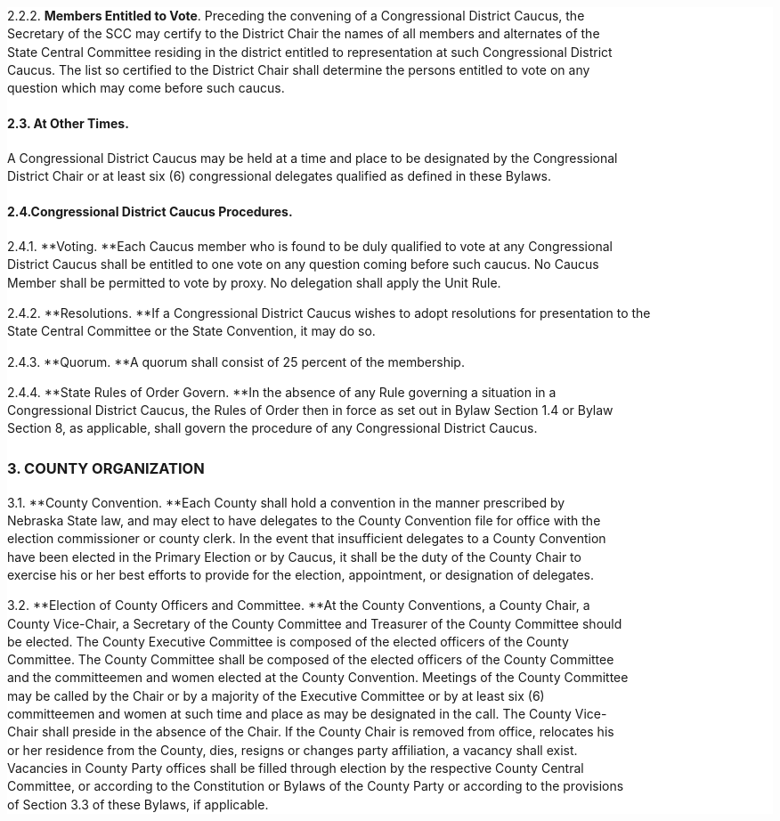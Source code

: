 2.2.2. **Members Entitled to Vote**. Preceding the convening of a Congressional District Caucus, the  
Secretary of the SCC may certify to the District Chair the names of all members and alternates of the  
State Central Committee residing in the district entitled to representation at such Congressional District  
Caucus. The list so certified to the District Chair shall determine the persons entitled to vote on any  
question which may come before such caucus.

#### 2.3. **At Other Times**.

A Congressional District Caucus may be held at a time and place to be designated by the Congressional  
District Chair or at least six \(6\) congressional delegates qualified as defined in these Bylaws.

#### 2.4.**Congressional District Caucus Procedures**.

2.4.1. **Voting. **Each Caucus member who is found to be duly qualified to vote at any Congressional  
District Caucus shall be entitled to one vote on any question coming before such caucus. No Caucus  
Member shall be permitted to vote by proxy. No delegation shall apply the Unit Rule.

2.4.2. **Resolutions. **If a Congressional District Caucus wishes to adopt resolutions for presentation to the  
State Central Committee or the State Convention, it may do so.

2.4.3. **Quorum. **A quorum shall consist of 25 percent of the membership.

2.4.4. **State Rules of Order Govern. **In the absence of any Rule governing a situation in a  
Congressional District Caucus, the Rules of Order then in force as set out in Bylaw Section 1.4 or Bylaw  
Section 8, as applicable, shall govern the procedure of any Congressional District Caucus.

### **3. COUNTY ORGANIZATION**

3.1. **County Convention. **Each County shall hold a convention in the manner prescribed by  
Nebraska State law, and may elect to have delegates to the County Convention file for office with the  
election commissioner or county clerk. In the event that insufficient delegates to a County Convention  
have been elected in the Primary Election or by Caucus, it shall be the duty of the County Chair to  
exercise his or her best efforts to provide for the election, appointment, or designation of delegates.

3.2. **Election of County Officers and Committee. **At the County Conventions, a County Chair, a  
County Vice-Chair, a Secretary of the County Committee and Treasurer of the County Committee should  
be elected. The County Executive Committee is composed of the elected officers of the County  
Committee. The County Committee shall be composed of the elected officers of the County Committee  
and the committeemen and women elected at the County Convention. Meetings of the County Committee  
may be called by the Chair or by a majority of the Executive Committee or by at least six \(6\)  
committeemen and women at such time and place as may be designated in the call. The County Vice-  
Chair shall preside in the absence of the Chair. If the County Chair is removed from office, relocates his  
or her residence from the County, dies, resigns or changes party affiliation, a vacancy shall exist.  
Vacancies in County Party offices shall be filled through election by the respective County Central  
Committee, or according to the Constitution or Bylaws of the County Party or according to the provisions  
of Section 3.3 of these Bylaws, if applicable.
